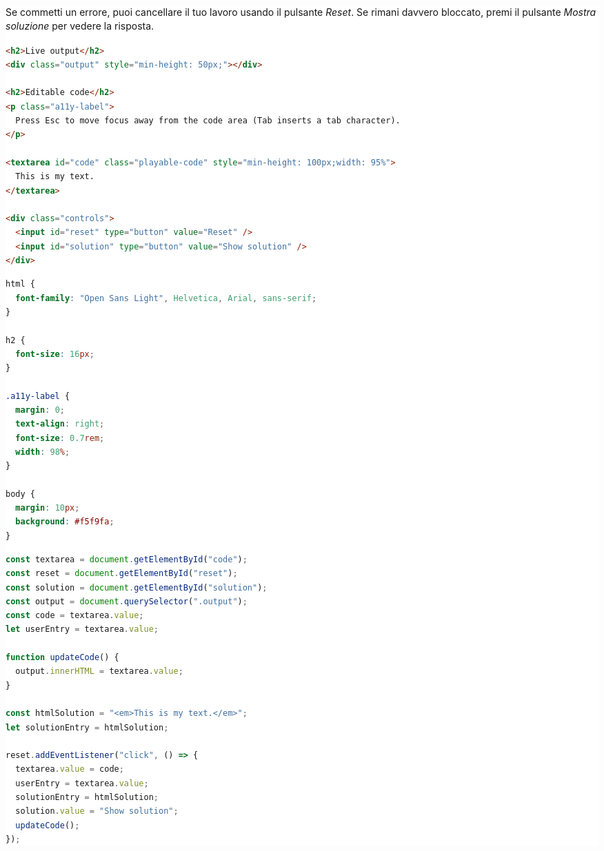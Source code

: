Se commetti un errore, puoi cancellare il tuo lavoro usando il pulsante _Reset_. Se rimani davvero bloccato, premi il pulsante _Mostra soluzione_ per vedere la risposta.

```html hidden
<h2>Live output</h2>
<div class="output" style="min-height: 50px;"></div>

<h2>Editable code</h2>
<p class="a11y-label">
  Press Esc to move focus away from the code area (Tab inserts a tab character).
</p>

<textarea id="code" class="playable-code" style="min-height: 100px;width: 95%">
  This is my text.
</textarea>

<div class="controls">
  <input id="reset" type="button" value="Reset" />
  <input id="solution" type="button" value="Show solution" />
</div>
```

```css hidden
html {
  font-family: "Open Sans Light", Helvetica, Arial, sans-serif;
}

h2 {
  font-size: 16px;
}

.a11y-label {
  margin: 0;
  text-align: right;
  font-size: 0.7rem;
  width: 98%;
}

body {
  margin: 10px;
  background: #f5f9fa;
}
```

```js hidden
const textarea = document.getElementById("code");
const reset = document.getElementById("reset");
const solution = document.getElementById("solution");
const output = document.querySelector(".output");
const code = textarea.value;
let userEntry = textarea.value;

function updateCode() {
  output.innerHTML = textarea.value;
}

const htmlSolution = "<em>This is my text.</em>";
let solutionEntry = htmlSolution;

reset.addEventListener("click", () => {
  textarea.value = code;
  userEntry = textarea.value;
  solutionEntry = htmlSolution;
  solution.value = "Show solution";
  updateCode();
});
```